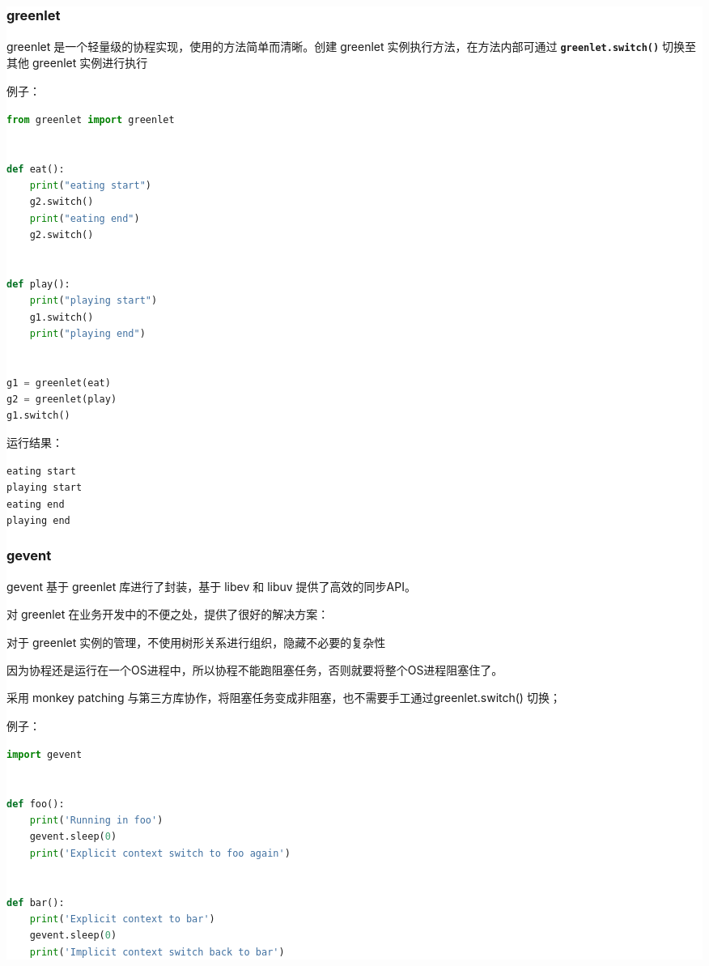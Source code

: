 ### greenlet
greenlet 是一个轻量级的协程实现，使用的方法简单而清晰。创建 greenlet 实例执行方法，在方法内部可通过 **`greenlet.switch()`** 切换至其他 greenlet 实例进行执行

例子：
```python
from greenlet import greenlet


def eat():
    print("eating start")
    g2.switch()
    print("eating end")
    g2.switch()


def play():
    print("playing start")
    g1.switch()
    print("playing end")


g1 = greenlet(eat)
g2 = greenlet(play)
g1.switch()

```

运行结果：
```
eating start
playing start
eating end
playing end

```


### gevent

gevent 基于 greenlet 库进行了封装，基于 libev 和 libuv 提供了高效的同步API。

对 greenlet 在业务开发中的不便之处，提供了很好的解决方案：

对于 greenlet 实例的管理，不使用树形关系进行组织，隐藏不必要的复杂性

因为协程还是运行在一个OS进程中，所以协程不能跑阻塞任务，否则就要将整个OS进程阻塞住了。

采用 monkey patching 与第三方库协作，将阻塞任务变成非阻塞，也不需要手工通过greenlet.switch() 切换；


例子：
```python
import gevent


def foo():
    print('Running in foo')
    gevent.sleep(0)
    print('Explicit context switch to foo again')


def bar():
    print('Explicit context to bar')
    gevent.sleep(0)
    print('Implicit context switch back to bar')


```